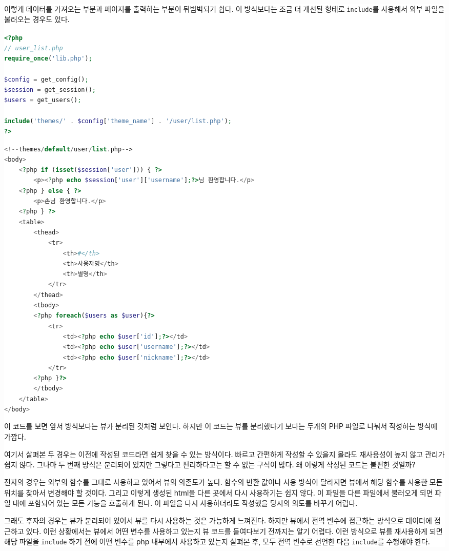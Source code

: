 이렇게 데이터를 가져오는 부분과 페이지를 출력하는 부분이 뒤범벅되기 쉽다. 이 방식보다는 조금 더 개선된 형태로 `include`를 사용해서 외부 파일을 불러오는 경우도 있다.

```php
<?php
// user_list.php
require_once('lib.php');

$config = get_config();
$session = get_session();
$users = get_users();

include('themes/' . $config['theme_name'] . '/user/list.php');
?>
```

```php
<!--themes/default/user/list.php-->
<body>
    <?php if (isset($session['user'])) { ?>
        <p><?php echo $session['user']['username'];?>님 환영합니다.</p>
    <?php } else { ?>
        <p>손님 환영합니다.</p>
    <?php } ?>
    <table>
        <thead>
            <tr>
                <th>#</th>
                <th>사용자명</th>
                <th>별명</th>
            </tr>
        </thead>
        <tbody>
        <?php foreach($users as $user){?>
            <tr>
                <td><?php echo $user['id'];?></td>
                <td><?php echo $user['username'];?></td>
                <td><?php echo $user['nickname'];?></td>
            </tr>
        <?php }?>
        </tbody>
    </table>
</body>
```

이 코드를 보면 앞서 방식보다는 뷰가 분리된 것처럼 보인다. 하지만 이 코드는 뷰를 분리했다기 보다는 두개의 PHP 파일로 나눠서 작성하는 방식에 가깝다.

여기서 살펴본 두 경우는 이전에 작성된 코드라면 쉽게 찾을 수 있는 방식이다. 빠르고 간편하게 작성할 수 있을지 몰라도 재사용성이 높지 않고 관리가 쉽지 않다. 그나마 두 번째 방식은 분리되어 있지만 그렇다고 편리하다고는 할 수 없는 구석이 많다. 왜 이렇게 작성된 코드는 불편한 것일까?

전자의 경우는 외부의 함수를 그대로 사용하고 있어서 뷰의 의존도가 높다. 함수의 반환 값이나 사용 방식이 달라지면 뷰에서 해당 함수를 사용한 모든 위치를 찾아서 변경해야 할 것이다. 그리고 이렇게 생성된 html을 다른 곳에서 다시 사용하기는 쉽지 않다. 이 파일을 다른 파일에서 불러오게 되면 파일 내에 포함되어 있는 모든 기능을 호출하게 된다. 이 파일을 다시 사용하더라도 작성했을 당시의 의도를 바꾸기 어렵다.

그래도 후자의 경우는 뷰가 분리되어 있어서 뷰를 다시 사용하는 것은 가능하게 느껴진다. 하지만 뷰에서 전역 변수에 접근하는 방식으로 데이터에 접근하고 있다. 이런 상황에서는 뷰에서 어떤 변수를 사용하고 있는지 뷰 코드를 들여다보기 전까지는 알기 어렵다. 이런 방식으로 뷰를 재사용하게 되면 해당 파일을 `include` 하기 전에 어떤 변수를 php 내부에서 사용하고 있는지 살펴본 후, 모두 전역 변수로 선언한 다음 `include`를 수행해야 한다.


 [1]: https://phpunit.de/
 [2]: http://platesphp.com/
 [3]: http://platesphp.com/templates/
 [4]: https://twitter.com/chiyodad
 [5]: https://twitter.com/minieetea